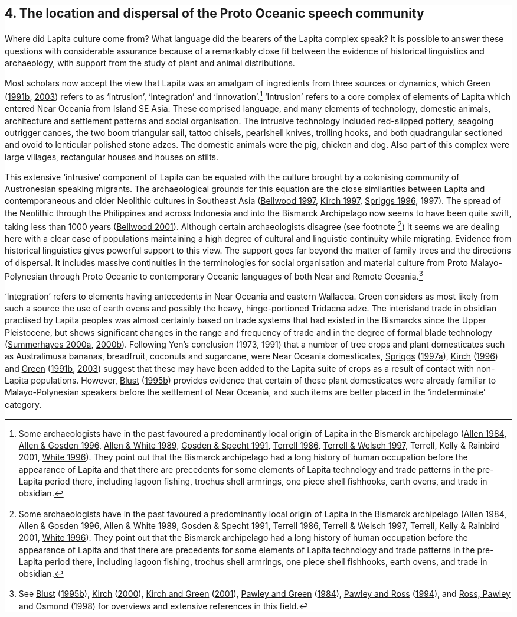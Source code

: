 


<a id="p-24"></a>


<a id="s-4"></a>

## 4. The location and dispersal of the Proto Oceanic speech community


Where did Lapita culture come from? What language did the bearers of the Lapita complex speak? It is possible to answer these questions with considerable assurance because of a remarkably close fit between the evidence of historical linguistics and archaeology, with support from the study of plant and animal distributions.

Most scholars now accept the view that Lapita was an amalgam of ingredients from three sources or dynamics, which [Green](../references.md#source-Green1991b) ([1991b](../references.md#source-Green1991b), [2003](../references.md#source-Green2003)) refers to as ‘intrusion’, ‘integration’ and ‘innovation’.[^5] ‘Intrusion’ refers to a core complex of elements of Lapita which entered Near Oceania from Island SE Asia. These comprised language, and many elements of technology, domestic animals, architecture and settlement patterns and social organisation. The intrusive technology included red-slipped pottery, seagoing outrigger canoes, the two boom triangular sail, tattoo chisels, pearlshell knives, trolling hooks, and both quadrangular sectioned and ovoid to lenticular polished stone adzes. The domestic animals were the pig, chicken and dog. Also part of this complex were large villages, rectangular houses and houses on stilts.

This extensive ‘intrusive’ component of Lapita can be equated with the culture brought by a colonising community of Austronesian speaking migrants. The archaeological grounds for this equation are the close similarities between Lapita and contemporaneous and older Neolithic cultures in Southeast Asia ([Bellwood 1997](../references.md#source-Bellwood1997), [Kirch 1997](../references.md#source-Kirch1997), [Spriggs 1996](../references.md#source-Spriggs1996), 1997). The spread of the Neolithic through the Philippines and across Indonesia and into the Bismarck Archipelago now seems to have been quite swift, taking less than 1000 years ([Bellwood 2001](../references.md#source-Bellwood2001)). Although certain archaeologists disagree (see footnote [^5]) it seems we are dealing here with a clear case of populations maintaining a high degree of cultural and linguistic continuity while migrating. Evidence from historical linguistics gives powerful support to this view. The support goes far beyond the matter of family trees and the directions of dispersal. It includes massive continuities in the terminologies for social organisation and material culture from Proto Malayo-Polynesian through Proto Oceanic to contemporary Oceanic languages of both Near and Remote Oceania.[^6]

‘Integration’ refers to elements having antecedents in Near Oceania and eastern Wallacea. Green considers as most likely from such a source the use of earth ovens and possibly the heavy, hinge-portioned Tridacna adze. The interisland trade in obsidian practised by Lapita peoples was almost certainly based on trade systems that had existed in the Bismarcks since the Upper Pleistocene, but shows significant changes in the range and frequency of trade and in the degree of formal blade technology ([Summerhayes 2000a](../references.md#source-Summerhayes2000a), [2000b](../references.md#source-Summerhayes2000b)). Following Yen’s conclusion (1973, 1991) that a number of tree crops and plant domesticates such as Australimusa bananas, breadfruit, coconuts and sugarcane, were Near Oceania domesticates, [Spriggs](../references.md#source-Spriggs1997a) ([1997a](../references.md#source-Spriggs1997a)), [Kirch](../references.md#source-Kirch1996) ([1996](../references.md#source-Kirch1996)) and [Green](../references.md#source-Green1991b) ([1991b](../references.md#source-Green1991b), [2003](../references.md#source-Green2003)) suggest that these may have been added to the Lapita suite of crops as a result of contact with non- Lapita populations. However, [Blust](../references.md#source-Blust1995b) ([1995b](../references.md#source-Blust1995b)) provides evidence that certain of these plant domesticates were already familiar to Malayo-Polynesian speakers before the settlement of Near Oceania, and such items are better placed in the ‘indeterminate’ category.


[^1]:  I am indebted to Roger Green, Meredith Osmond, Malcolm Ross and Christophe Sand for helpful comments on a draft of this chapter. A number of issues to do with locating Proto Oceanic are raised in a paper by Terrell, Hunt and Bradshaw (2002) which came to hand after this paper was written.
[^2]:   See [Green](../references.md#source-Green1991b) ([1991b](../references.md#source-Green1991b)) for an extended discussion of the Near Oceania vs Remote Oceania division, first proposed in [Pawley and Green](../references.md#source-PawleyandGreen1973) ([1973](../references.md#source-PawleyandGreen1973)).
[^3]: There are several recent major syntheses of interdisciplinary evidence concerning the Austronesian diaspora by archaeologists, especially [Bellwood](../references.md#source-Bellwood1997) ([1997](../references.md#source-Bellwood1997)), [Green](../references.md#source-Green2003) ([2003](../references.md#source-Green2003)), [Kirch](../references.md#source-Kirch1995) ([1995](../references.md#source-Kirch1995), [1997](../references.md#source-Kirch1997), [2000](../references.md#source-Kirch2000)), [Kirch and Green](../references.md#source-KirchandGreen2001) ([2001](../references.md#source-KirchandGreen2001)) and [Spriggs](../references.md#source-Spriggs1997a) ([1997a](../references.md#source-Spriggs1997a)), with a dissenting view presented by [Terrell](../references.md#source-Terrell1986) ([1986](../references.md#source-Terrell1986)) and [Terrell et al.](../references.md#source-Terrelletal2001) ([2001](../references.md#source-Terrelletal2001)). For overviews by linguists see [Blust](../references.md#source-Blust1995b) ([1995b](../references.md#source-Blust1995b)), [Pawley](../references.md#source-Pawley2003a) ([2003a](../references.md#source-Pawley2003a)) and [Pawley and Ross](../references.md#source-PawleyandRoss1993) ([1993](../references.md#source-PawleyandRoss1993), [1995](../references.md#source-PawleyandRoss1995)).
[^4]: At least two and probably three other movements into Remote Oceania occurred at about the same time as the Lapita expansion, but independently of it. All were into western Micronesia and all can be associated with Austronesian languages. The Mariana Islands, forming the northwest margin of Micronesia, were settled by at least the late 2nd millennium BC ([Bonhomme & Craig 1987](../references.md#source-BonhommeandCraig1987)). Belau (Palau), at the western margin of the Carolines, was perhaps settled about the same time although as yet there are no published dates earlier than 600 BC. The sources of these movements were probably the Philippines and/or Sulawesi. Early assemblages in the Marianas and Belau show a red slip decorated earthenware remarkably similar to that found in the southern Philippines and Sulawesi—and to the Lapita tradition. It is likely that Yap (Western Carolines) was also settled very early. The highly divergent Yapese language is Oceanic but cannot on present evidence be subgrouped with any other member of Oceanic ([Ross 1996a](../references.md#source-Ross1996a)).
[^5]: Some archaeologists have in the past favoured a predominantly local origin of Lapita in the Bismarck archipelago ([Allen 1984](../references.md#source-Allen1984), [Allen & Gosden 1996](../references.md#source-AllenandGosden1996), [Allen & White 1989](../references.md#source-AllenandWhite1989), [Gosden & Specht 1991](../references.md#source-Gosdenandspecht1991), [Terrell 1986](../references.md#source-Terrell1986), [Terrell & Welsch 1997](../references.md#source-TerrellandWelsch1997), Terrell, Kelly & Rainbird 2001, [White 1996](../references.md#source-White1996)). They point out that the Bismarck archipelago had a long history of human occupation before the appearance of Lapita and that there are precedents for some elements of Lapita technology and trade patterns in the pre-Lapita period there, including lagoon fishing, trochus shell armrings, one piece shell fishhooks, earth ovens, and trade in obsidian.
[^6]: See [Blust](../references.md#source-Blust1995b) ([1995b](../references.md#source-Blust1995b)), [Kirch](../references.md#source-Kirch2000) ([2000](../references.md#source-Kirch2000)), [Kirch and Green](../references.md#source-KirchandGreen2001) ([2001](../references.md#source-KirchandGreen2001)), [Pawley and Green](../references.md#source-PawleyandGreen1984) ([1984](../references.md#source-PawleyandGreen1984)), [Pawley and Ross](../references.md#source-PawleyandRoss1994) ([1994](../references.md#source-PawleyandRoss1994)), and [Ross, Pawley and Osmond](../references.md#source-Rossetal1998) ([1998](../references.md#source-Rossetal1998)) for overviews and extensive references in this field.
[^7]:   Some archaeologists and molecular biologists tend to talk of Austronesian speakers, rather than Oceanic speakers, settling Melanesia and Polynesia. This is correct but unnecessarily vague. It is rather like talking about the Celtic or the Anglo-Saxon colonisations of Britain as being carried out by speakers of Indo-European languages.
[^8]: George Grace argued some 40 years ago ([Grace 1961](../references.md#source-Grace1961), [1964](../references.md#source-Grace1964)) that the immediate ancestor of the Oceanic languages was probably spoken within a zone bounded by the north coast of New Guinea in the south and the Bismarck Archipelago in the north. At that time his chief grounds were then current ideas about the genetic classification of the Austronesian languages and what was known of the prehistory of Southeast Asia and the Pacific. Since Grace’s initial proposal our understanding of the subgrouping of the Austronesian family as a whole and of the Oceanic branch has advanced a good deal. These advances have broadly supported and strengthened his hypothesis. Some years later, I suggested ([Pawley 1981](../references.md#source-Pawley1981)) that in its final stage Proto Oceanic consisted of an extensive dialect chain, probably extending from New Britain and New Ireland to San Cristobal in the eastern Solomons. The arguments were based on several factors: (i) the geographic distribution of subgroups, which showed many (apparent) primary subgroups scattered across Melanesia, (ii) assumptions about the settlement patterns, social organisation and behaviour of early Oceanic speakers (settling mainly on coasts and small islands, with kingroups dispersing but remaining in contact for some generations, (iii) assumptions about the voyaging technology and capabilities and (iv) archaeological dating of the spread of the Lapita culture, indicating that this culture was carried rapidly across Melanesia in the 2nd millennium BC. That paper may have overestimated the extent of the dialect chain, but it did bring up the question: If there was an extensive dialect chain, how can we decide at what point Proto Oceanic broke up? Malcolm [Ross](../references.md#source-Ross1988) ([1988](../references.md#source-Ross1988)) proposed a more specific dispersal centre for Proto Oceanic, namely the region east of the Talasea Peninsula on the north coast of New Britain. This now appears too specific. It might be proposed that this region has stronger claims to be the homeland of the Western Oceanic subgroup before its dispersal over New Britain, New Ireland, the western Solomons and the New Guinea mainland. However, I believe that such a proposal would be open to the same objection as the previous one. Ross holds that Proto Western Oceanic was not a well-defined subgroup but a dialect chain, specifically that part of the Proto Oceanic dialect chain that was left in the New Britain-New Ireland region when Oceanic speakers moved out of the Bismarcks and into Remote Oceania. But if Proto Oceanic speakers were already widely dispersed across the New Britain-New Ireland region at this point, as I have argued, then the later Western Oceanic dialect chain would also have extended over this region.
[^9]: See [Ross](../references.md#source-Ross1988) ([1988](../references.md#source-Ross1988):21) for some traces of ancient loans from a Pre-Oceanic source in Papuan languages of Madang Province.